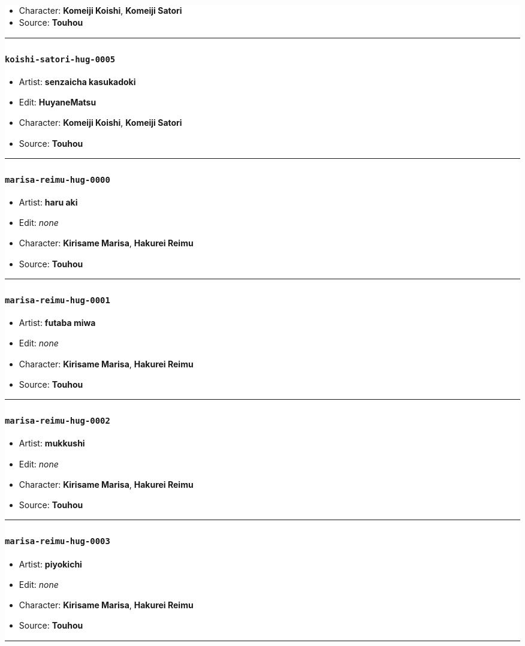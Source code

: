 
- Character: **Komeiji Koishi**, **Komeiji Satori**
- Source: **Touhou**

---

### `koishi-satori-hug-0005`

- Artist: **senzaicha kasukadoki**
- Edit: **HuyaneMatsu**


- Character: **Komeiji Koishi**, **Komeiji Satori**
- Source: **Touhou**

---

### `marisa-reimu-hug-0000`

- Artist: **haru aki**
- Edit: *none*


- Character: **Kirisame Marisa**, **Hakurei Reimu**
- Source: **Touhou**

---

### `marisa-reimu-hug-0001`

- Artist: **futaba miwa**
- Edit: *none*


- Character: **Kirisame Marisa**, **Hakurei Reimu**
- Source: **Touhou**

---

### `marisa-reimu-hug-0002`

- Artist: **mukkushi**
- Edit: *none*


- Character: **Kirisame Marisa**, **Hakurei Reimu**
- Source: **Touhou**

---

### `marisa-reimu-hug-0003`

- Artist: **piyokichi**
- Edit: *none*


- Character: **Kirisame Marisa**, **Hakurei Reimu**
- Source: **Touhou**

---